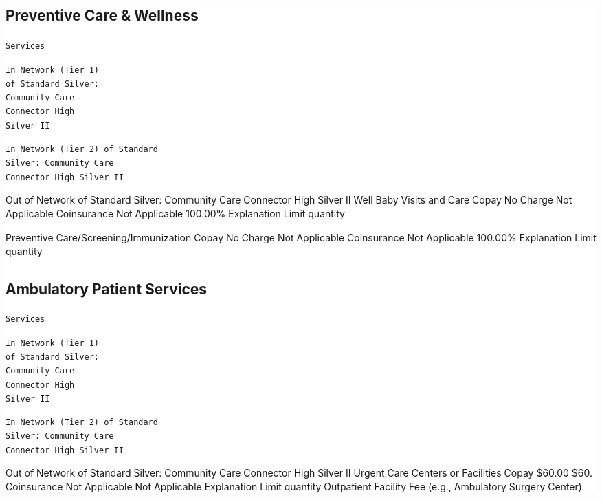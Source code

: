 ## Preventive Care & Wellness


```
Services
```
```
In Network (Tier 1)
of Standard Silver:
Community Care
Connector High
Silver II
```
```
In Network (Tier 2) of Standard
Silver: Community Care
Connector High Silver II
```
Out of Network of Standard
Silver: Community Care
Connector High Silver II
Well Baby Visits and Care
Copay No Charge Not Applicable
Coinsurance Not Applicable 100.00%
Explanation
Limit quantity

Preventive Care/Screening/Immunization
Copay No Charge Not Applicable
Coinsurance Not Applicable 100.00%
Explanation
Limit quantity

## Ambulatory Patient Services

```
Services
```
```
In Network (Tier 1)
of Standard Silver:
Community Care
Connector High
Silver II
```
```
In Network (Tier 2) of Standard
Silver: Community Care
Connector High Silver II
```
Out of Network of Standard
Silver: Community Care
Connector High Silver II
Urgent Care Centers or Facilities
Copay $60.00 $60.
Coinsurance Not Applicable Not Applicable
Explanation
Limit quantity
Outpatient Facility Fee (e.g., Ambulatory
Surgery Center)
